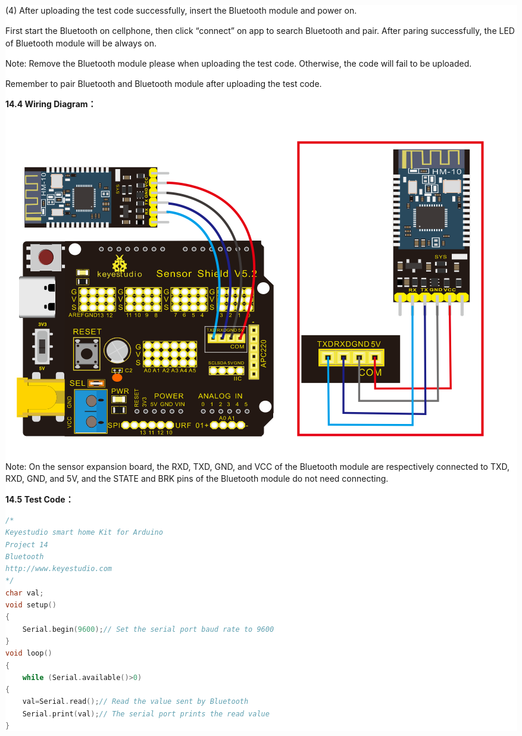 (4) After uploading the test code successfully, insert the Bluetooth module and power on.

First start the Bluetooth on cellphone, then click “connect” on app to search Bluetooth and pair. After paring successfully, the LED of Bluetooth module will be always on.

Note: Remove the Bluetooth module please when uploading the test code. Otherwise, the code will fail to be uploaded.

Remember to pair Bluetooth and Bluetooth module after uploading the test code.

**14.4 Wiring Diagram：**

![](media/16477d46a4396f0283d1ea5acf603a19.png)

Note: On the sensor expansion board, the RXD, TXD, GND, and VCC of the Bluetooth module are respectively connected to TXD, RXD, GND, and 5V, and the STATE and BRK pins of the Bluetooth module do not need connecting.

**14.5 Test Code：**

```c
/*
Keyestudio smart home Kit for Arduino
Project 14
Bluetooth
http://www.keyestudio.com
*/
char val;
void setup()
{
	Serial.begin(9600);// Set the serial port baud rate to 9600
}
void loop()
{
	while (Serial.available()>0)
{
    val=Serial.read();// Read the value sent by Bluetooth
    Serial.print(val);// The serial port prints the read value
}
```